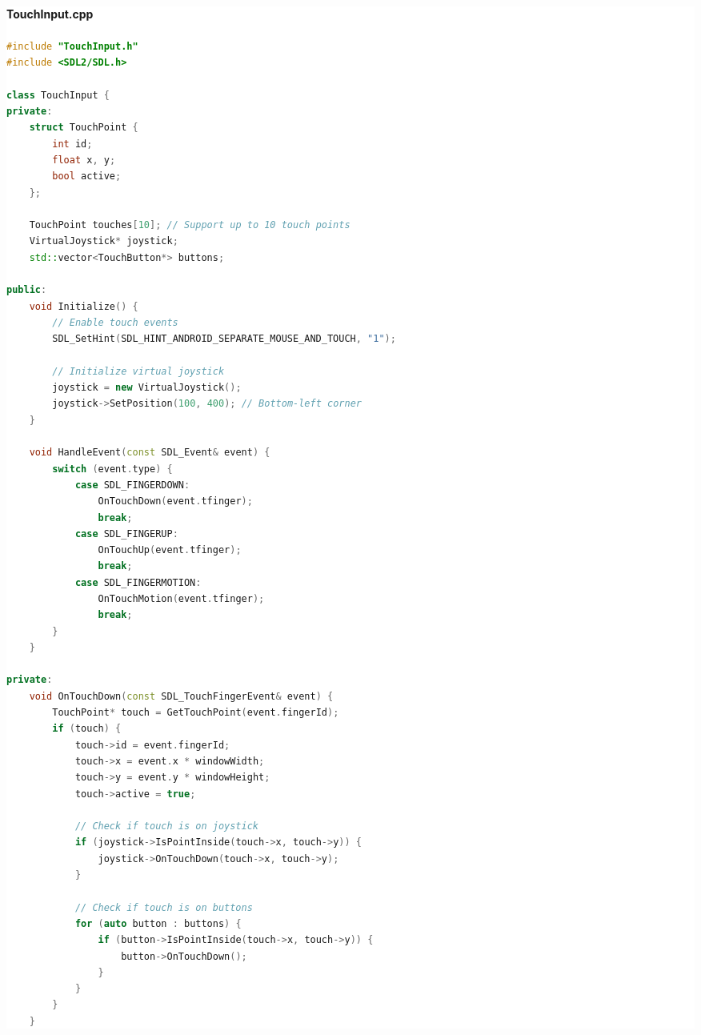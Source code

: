 #### TouchInput.cpp
```cpp
#include "TouchInput.h"
#include <SDL2/SDL.h>

class TouchInput {
private:
    struct TouchPoint {
        int id;
        float x, y;
        bool active;
    };
    
    TouchPoint touches[10]; // Support up to 10 touch points
    VirtualJoystick* joystick;
    std::vector<TouchButton*> buttons;
    
public:
    void Initialize() {
        // Enable touch events
        SDL_SetHint(SDL_HINT_ANDROID_SEPARATE_MOUSE_AND_TOUCH, "1");
        
        // Initialize virtual joystick
        joystick = new VirtualJoystick();
        joystick->SetPosition(100, 400); // Bottom-left corner
    }
    
    void HandleEvent(const SDL_Event& event) {
        switch (event.type) {
            case SDL_FINGERDOWN:
                OnTouchDown(event.tfinger);
                break;
            case SDL_FINGERUP:
                OnTouchUp(event.tfinger);
                break;
            case SDL_FINGERMOTION:
                OnTouchMotion(event.tfinger);
                break;
        }
    }
    
private:
    void OnTouchDown(const SDL_TouchFingerEvent& event) {
        TouchPoint* touch = GetTouchPoint(event.fingerId);
        if (touch) {
            touch->id = event.fingerId;
            touch->x = event.x * windowWidth;
            touch->y = event.y * windowHeight;
            touch->active = true;
            
            // Check if touch is on joystick
            if (joystick->IsPointInside(touch->x, touch->y)) {
                joystick->OnTouchDown(touch->x, touch->y);
            }
            
            // Check if touch is on buttons
            for (auto button : buttons) {
                if (button->IsPointInside(touch->x, touch->y)) {
                    button->OnTouchDown();
                }
            }
        }
    }
```